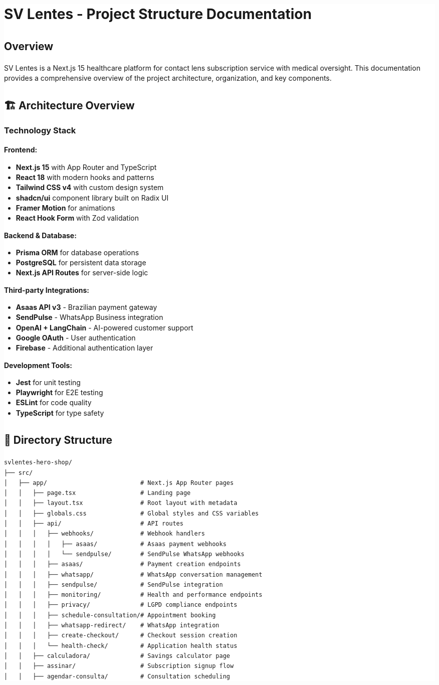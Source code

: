 # SV Lentes - Project Structure Documentation

## Overview

SV Lentes is a Next.js 15 healthcare platform for contact lens subscription service with medical oversight. This documentation provides a comprehensive overview of the project architecture, organization, and key components.

## 🏗️ Architecture Overview

### Technology Stack

**Frontend:**
- **Next.js 15** with App Router and TypeScript
- **React 18** with modern hooks and patterns
- **Tailwind CSS v4** with custom design system
- **shadcn/ui** component library built on Radix UI
- **Framer Motion** for animations
- **React Hook Form** with Zod validation

**Backend & Database:**
- **Prisma ORM** for database operations
- **PostgreSQL** for persistent data storage
- **Next.js API Routes** for server-side logic

**Third-party Integrations:**
- **Asaas API v3** - Brazilian payment gateway
- **SendPulse** - WhatsApp Business integration
- **OpenAI + LangChain** - AI-powered customer support
- **Google OAuth** - User authentication
- **Firebase** - Additional authentication layer

**Development Tools:**
- **Jest** for unit testing
- **Playwright** for E2E testing
- **ESLint** for code quality
- **TypeScript** for type safety

## 📁 Directory Structure

```
svlentes-hero-shop/
├── src/
│   ├── app/                          # Next.js App Router pages
│   │   ├── page.tsx                  # Landing page
│   │   ├── layout.tsx                # Root layout with metadata
│   │   ├── globals.css               # Global styles and CSS variables
│   │   ├── api/                      # API routes
│   │   │   ├── webhooks/             # Webhook handlers
│   │   │   │   ├── asaas/            # Asaas payment webhooks
│   │   │   │   └── sendpulse/        # SendPulse WhatsApp webhooks
│   │   │   ├── asaas/                # Payment creation endpoints
│   │   │   ├── whatsapp/             # WhatsApp conversation management
│   │   │   ├── sendpulse/            # SendPulse integration
│   │   │   ├── monitoring/           # Health and performance endpoints
│   │   │   ├── privacy/              # LGPD compliance endpoints
│   │   │   ├── schedule-consultation/# Appointment booking
│   │   │   ├── whatsapp-redirect/    # WhatsApp integration
│   │   │   ├── create-checkout/      # Checkout session creation
│   │   │   └── health-check/         # Application health status
│   │   ├── calculadora/              # Savings calculator page
│   │   ├── assinar/                  # Subscription signup flow
│   │   ├── agendar-consulta/         # Consultation scheduling
```